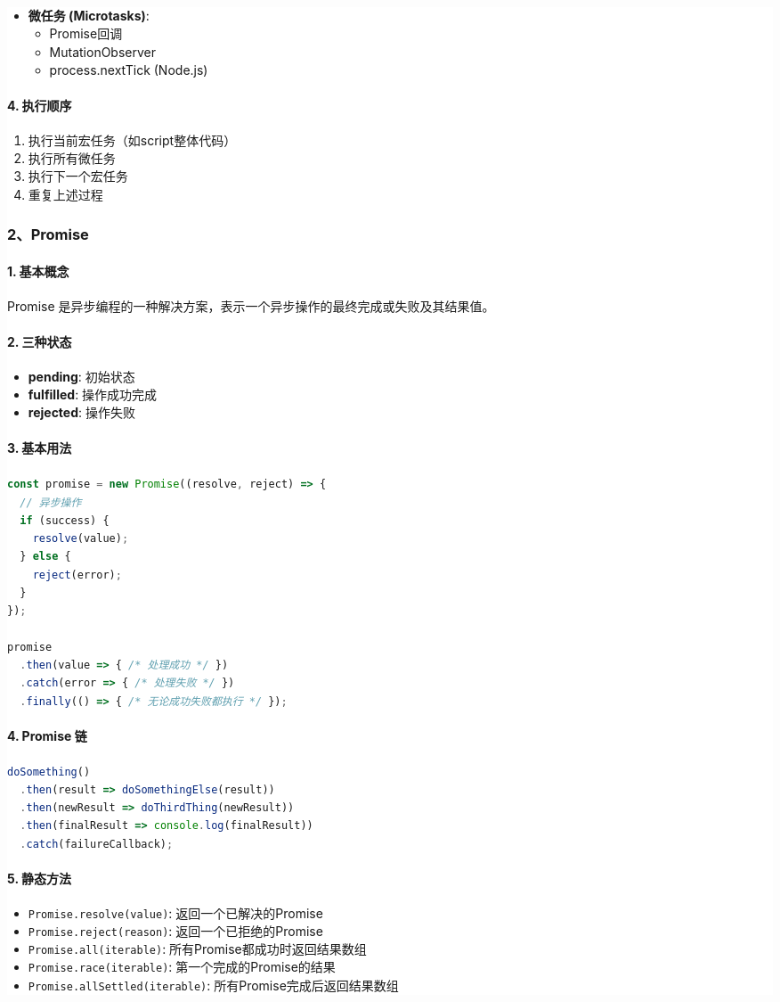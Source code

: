 - **微任务 (Microtasks)**:
  - Promise回调
  - MutationObserver
  - process.nextTick (Node.js)

#### 4. 执行顺序
1. 执行当前宏任务（如script整体代码）
2. 执行所有微任务
3. 执行下一个宏任务
4. 重复上述过程

### 2、Promise

#### 1. 基本概念
Promise 是异步编程的一种解决方案，表示一个异步操作的最终完成或失败及其结果值。

#### 2. 三种状态
- **pending**: 初始状态
- **fulfilled**: 操作成功完成
- **rejected**: 操作失败

#### 3. 基本用法
```js
const promise = new Promise((resolve, reject) => {
  // 异步操作
  if (success) {
    resolve(value);
  } else {
    reject(error);
  }
});

promise
  .then(value => { /* 处理成功 */ })
  .catch(error => { /* 处理失败 */ })
  .finally(() => { /* 无论成功失败都执行 */ });
```

#### 4. Promise 链
```js
doSomething()
  .then(result => doSomethingElse(result))
  .then(newResult => doThirdThing(newResult))
  .then(finalResult => console.log(finalResult))
  .catch(failureCallback);
```

#### 5. 静态方法
- `Promise.resolve(value)`: 返回一个已解决的Promise
- `Promise.reject(reason)`: 返回一个已拒绝的Promise
- `Promise.all(iterable)`: 所有Promise都成功时返回结果数组
- `Promise.race(iterable)`: 第一个完成的Promise的结果
- `Promise.allSettled(iterable)`: 所有Promise完成后返回结果数组
